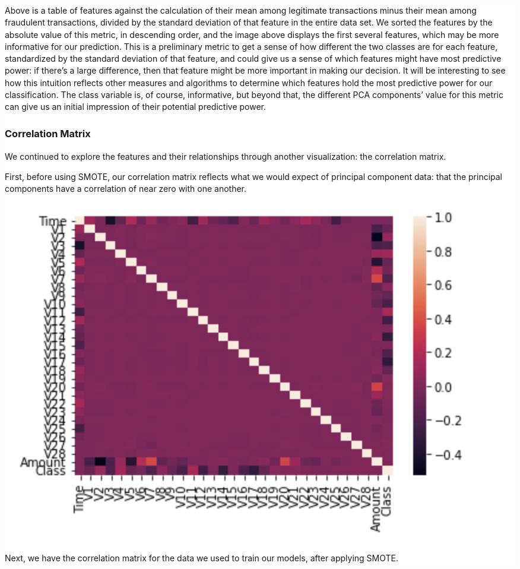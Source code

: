 Above is a table of features against the calculation of their mean among legitimate transactions minus their mean among fraudulent transactions, divided by the standard deviation of that feature in the entire data set. We sorted the features by the absolute value of this metric, in descending order, and the image above displays the first several features, which may be more informative for our prediction. This is a preliminary metric to get a sense of how different the two classes are for each feature, standardized by the standard deviation of that feature, and could give us a sense of which features might have most predictive power: if there’s a large difference, then that feature might be more important in making our decision. It will be interesting to see how this intuition reflects other measures and algorithms to determine which features hold the most predictive power for our classification. The class variable is, of course, informative, but beyond that, the different PCA components’ value for this metric can give us an initial impression of their potential predictive power.

### Correlation Matrix

We continued to explore the features and their relationships through another visualization: the correlation matrix.

First, before using SMOTE, our correlation matrix reflects what we would expect of principal component data: that the principal components have a correlation of near zero with one another.

![](M1_images/no_smote_corrmatrix.png)

Next, we have the correlation matrix for the data we used to train our models, after applying SMOTE.
